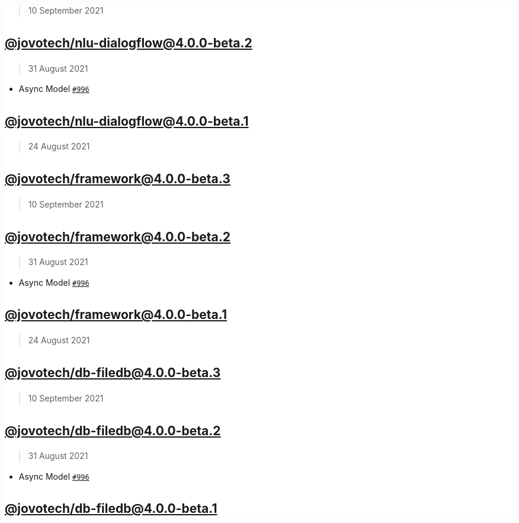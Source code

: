 > 10 September 2021

## [@jovotech/nlu-dialogflow@4.0.0-beta.2](https://github.com/jovotech/jovo-framework/compare/@jovotech/nlu-dialogflow@4.0.0-beta.1...@jovotech/nlu-dialogflow@4.0.0-beta.2)

> 31 August 2021

- Async Model [`#996`](https://github.com/jovotech/jovo-framework/pull/996)

## [@jovotech/nlu-dialogflow@4.0.0-beta.1](https://github.com/jovotech/jovo-framework/compare/@jovotech/nlu-dialogflow@4.0.0-beta.0...@jovotech/nlu-dialogflow@4.0.0-beta.1)

> 24 August 2021

## [@jovotech/framework@4.0.0-beta.3](https://github.com/jovotech/jovo-framework/compare/@jovotech/framework@4.0.0-beta.2...@jovotech/framework@4.0.0-beta.3)

> 10 September 2021

## [@jovotech/framework@4.0.0-beta.2](https://github.com/jovotech/jovo-framework/compare/@jovotech/framework@4.0.0-beta.1...@jovotech/framework@4.0.0-beta.2)

> 31 August 2021

- Async Model [`#996`](https://github.com/jovotech/jovo-framework/pull/996)

## [@jovotech/framework@4.0.0-beta.1](https://github.com/jovotech/jovo-framework/compare/@jovotech/framework@4.0.0-beta.0...@jovotech/framework@4.0.0-beta.1)

> 24 August 2021

## [@jovotech/db-filedb@4.0.0-beta.3](https://github.com/jovotech/jovo-framework/compare/@jovotech/db-filedb@4.0.0-beta.2...@jovotech/db-filedb@4.0.0-beta.3)

> 10 September 2021

## [@jovotech/db-filedb@4.0.0-beta.2](https://github.com/jovotech/jovo-framework/compare/@jovotech/db-filedb@4.0.0-beta.1...@jovotech/db-filedb@4.0.0-beta.2)

> 31 August 2021

- Async Model [`#996`](https://github.com/jovotech/jovo-framework/pull/996)

## [@jovotech/db-filedb@4.0.0-beta.1](https://github.com/jovotech/jovo-framework/compare/@jovotech/db-filedb@4.0.0-beta.0...@jovotech/db-filedb@4.0.0-beta.1)
